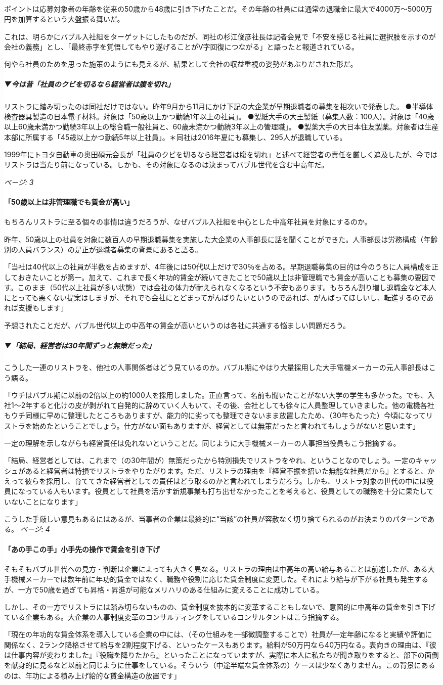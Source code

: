 ポイントは応募対象者の年齢を従来の50歳から48歳に引き下げたことだ。その年齢の社員には通常の退職金に最大で4000万～5000万円を加算するという大盤振る舞いだ。

これは、明らかにバブル入社組をターゲットにしたものだが、同社の杉江俊彦社長は記者会見で「不安を感じる社員に選択肢を示すのが会社の義務」とし、「最終赤字を覚悟してもやり遂げることがV字回復につながる」と語ったと報道されている。

何やら社員のためを思った施策のようにも見えるが、結果として会社の収益重視の姿勢があぶりだされた形だ。

##### ▼今は昔「社員のクビを切るなら経営者は腹を切れ」

リストラに踏み切ったのは同社だけではない。昨年9月から11月にかけ下記の大企業が早期退職者の募集を相次いで発表した。
●半導体検査器具製造の日本電子材料。対象は「50歳以上かつ勤続1年以上の社員」。
●製紙大手の大王製紙（募集人数：100人）。対象は「40歳以上60歳未満かつ勤続3年以上の総合職一般社員と、60歳未満かつ勤続3年以上の管理職」。
●製薬大手の大日本住友製薬。対象者は生産本部に所属する「45歳以上かつ勤続5年以上社員」。＊同社は2016年夏にも募集し、295人が退職している。

1999年にトヨタ自動車の奥田碩元会長が「社員のクビを切るなら経営者は腹を切れ」と述べて経営者の責任を厳しく追及したが、今ではリストラは当たり前になっている。しかも、その対象になるのは決まってバブル世代を含む中高年だ。

*ページ: 3*

#### 「50歳以上は非管理職でも賃金が高い」

もちろんリストラに至る個々の事情は違うだろうが、なぜバブル入社組を中心とした中高年社員を対象にするのか。

昨年、50歳以上の社員を対象に数百人の早期退職募集を実施した大企業の人事部長に話を聞くことができた。人事部長は労務構成（年齢別の人員バランス）の是正が退職者募集の背景にあると語る。

「当社は40代以上の社員が半数を占めますが、4年後には50代以上だけで30％を占める。早期退職募集の目的は今のうちに人員構成を正しておきたいことが第一。加えて、これまで長く年功的賃金が続いてきたことで50歳以上は非管理職でも賃金が高いことも募集の要因です。このまま（50代以上社員が多い状態）では会社の体力が耐えられなくなるという不安もあります。もちろん割り増し退職金など本人にとっても悪くない提案はしますが、それでも会社にとどまってがんばりたいというのであれば、がんばってほしいし、転進するのであれば支援もします」

予想されたことだが、バブル世代以上の中高年の賃金が高いというのは各社に共通する悩ましい問題だろう。

##### ▼「結局、経営者は30年間ずっと無策だった」

こうした一連のリストラを、他社の人事関係者はどう見ているのか。バブル期にやはり大量採用した大手電機メーカーの元人事部長はこう語る。

「ウチはバブル期に以前の2倍以上の約1000人を採用しました。正直言って、名前も聞いたことがない大学の学生も多かった。でも、入社1～2年すると化けの皮が剥がれて自発的に辞めていく人もいて、その後、会社としても徐々に人員整理していきました。他の電機各社もウチ同様に早めに整理したところもありますが、能力的に劣っても整理できないまま放置したため、（30年もたった）今頃になってリストラを始めたということでしょう。仕方がない面もありますが、経営としては無策だったと言われてもしょうがないと思います」

一定の理解を示しながらも経営責任は免れないということだ。同じように大手機械メーカーの人事担当役員もこう指摘する。

「結局、経営者としては、これまで（の30年間が）無策だったから特別損失でリストラをやれ、ということなのでしょう。一定のキャッシュがあると経営者は特損でリストラをやりたがります。ただ、リストラの理由を『経営不振を招いた無能な社員だから』とすると、かえって彼らを採用し、育ててきた経営者としての責任はどう取るのかと言われてしまうだろう。しかも、リストラ対象の世代の中には役員になっている人もいます。役員として社員を活かす新規事業も打ち出せなかったことを考えると、役員としての職務を十分に果たしていないことになります」

こうした手厳しい意見もあるにはあるが、当事者の企業は最終的に“当該”の社員が容赦なく切り捨てられるのがお決まりのパターンである。
*ページ: 4*

#### 「あの手この手」小手先の操作で賃金を引き下げ

そもそもバブル世代への見方・判断は企業によっても大きく異なる。リストラの理由は中高年の高い給与あることは前述したが、ある大手機械メーカーでは数年前に年功的賃金ではなく、職務や役割に応じた賃金制度に変更した。それにより給与が下がる社員も発生するが、一方で50歳を過ぎても昇格・昇進が可能なメリハリのある仕組みに変えることに成功している。

しかし、その一方でリストラには踏み切らないものの、賃金制度を抜本的に変革することもしないで、意図的に中高年の賃金を引き下げている企業もある。大企業の人事制度変革のコンサルティングをしているコンサルタントはこう指摘する。

「現在の年功的な賃金体系を導入している企業の中には、（その仕組みを一部微調整することで）社員が一定年齢になると実績や評価に関係なく、2ランク降格させて給与を2割程度下げる、といったケースもあります。給料が50万円なら40万円なる。表向きの理由は、『彼は仕事内容が変わりました』『役職を降りたから』といったことになっていますが、実際に本人に私たちが聞き取りをすると、部下の面倒を献身的に見るなど以前と同じように仕事をしている。そういう（中途半端な賃金体系の）ケースは少なくありません。この背景にあるのは、年功による積み上げ給的な賃金構造の放置です」
